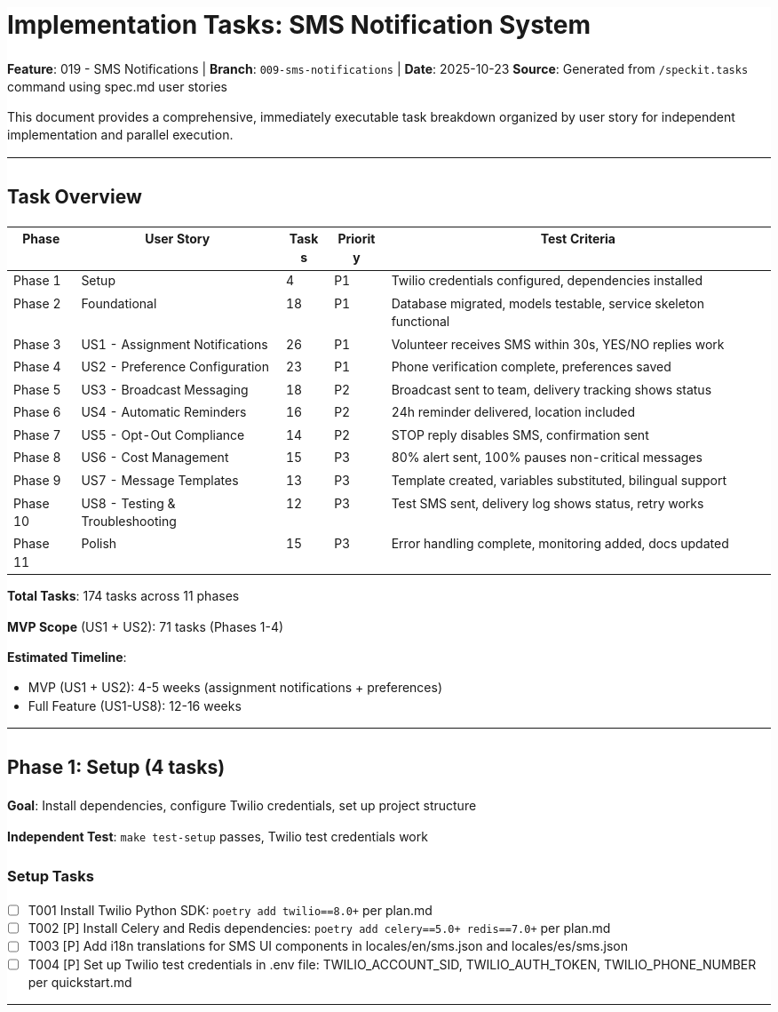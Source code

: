 # Implementation Tasks: SMS Notification System

**Feature**: 019 - SMS Notifications | **Branch**: `009-sms-notifications` | **Date**: 2025-10-23
**Source**: Generated from `/speckit.tasks` command using spec.md user stories

This document provides a comprehensive, immediately executable task breakdown organized by user story for independent implementation and parallel execution.

---

## Task Overview

| Phase | User Story | Tasks | Priority | Test Criteria |
|-------|------------|-------|----------|---------------|
| Phase 1 | Setup | 4 | P1 | Twilio credentials configured, dependencies installed |
| Phase 2 | Foundational | 18 | P1 | Database migrated, models testable, service skeleton functional |
| Phase 3 | US1 - Assignment Notifications | 26 | P1 | Volunteer receives SMS within 30s, YES/NO replies work |
| Phase 4 | US2 - Preference Configuration | 23 | P1 | Phone verification complete, preferences saved |
| Phase 5 | US3 - Broadcast Messaging | 18 | P2 | Broadcast sent to team, delivery tracking shows status |
| Phase 6 | US4 - Automatic Reminders | 16 | P2 | 24h reminder delivered, location included |
| Phase 7 | US5 - Opt-Out Compliance | 14 | P2 | STOP reply disables SMS, confirmation sent |
| Phase 8 | US6 - Cost Management | 15 | P3 | 80% alert sent, 100% pauses non-critical messages |
| Phase 9 | US7 - Message Templates | 13 | P3 | Template created, variables substituted, bilingual support |
| Phase 10 | US8 - Testing & Troubleshooting | 12 | P3 | Test SMS sent, delivery log shows status, retry works |
| Phase 11 | Polish | 15 | P3 | Error handling complete, monitoring added, docs updated |

**Total Tasks**: 174 tasks across 11 phases

**MVP Scope** (US1 + US2): 71 tasks (Phases 1-4)

**Estimated Timeline**:
- MVP (US1 + US2): 4-5 weeks (assignment notifications + preferences)
- Full Feature (US1-US8): 12-16 weeks

---

## Phase 1: Setup (4 tasks)

**Goal**: Install dependencies, configure Twilio credentials, set up project structure

**Independent Test**: `make test-setup` passes, Twilio test credentials work

### Setup Tasks

- [ ] T001 Install Twilio Python SDK: `poetry add twilio==8.0+` per plan.md
- [ ] T002 [P] Install Celery and Redis dependencies: `poetry add celery==5.0+ redis==7.0+` per plan.md
- [ ] T003 [P] Add i18n translations for SMS UI components in locales/en/sms.json and locales/es/sms.json
- [ ] T004 [P] Set up Twilio test credentials in .env file: TWILIO_ACCOUNT_SID, TWILIO_AUTH_TOKEN, TWILIO_PHONE_NUMBER per quickstart.md

---